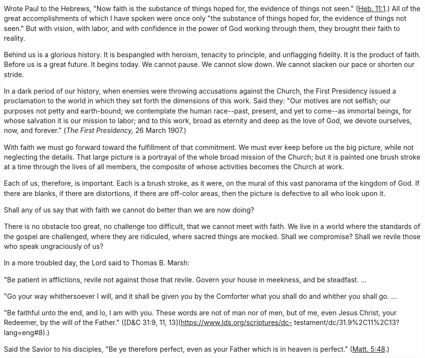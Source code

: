 Wrote Paul to the Hebrews, "Now faith is the substance of things hoped for,
the evidence of things not seen." ([Heb.
11:1](https://www.lds.org/scriptures/nt/heb/11.1?lang=eng#0).) All of the
great accomplishments of which I have spoken were once only "the substance of
things hoped for, the evidence of things not seen." But with vision, with
labor, and with confidence in the power of God working through them, they
brought their faith to reality.

Behind us is a glorious history. It is bespangled with heroism, tenacity to
principle, and unflagging fidelity. It is the product of faith. Before us is a
great future. It begins today. We cannot pause. We cannot slow down. We cannot
slacken our pace or shorten our stride.

In a dark period of our history, when enemies were throwing accusations
against the Church, the First Presidency issued a proclamation to the world in
which they set forth the dimensions of this work. Said they: "Our motives are
not selfish; our purposes not petty and earth-bound; we contemplate the human
race--past, present, and yet to come--as immortal beings, for whose salvation
it is our mission to labor; and to this work, broad as eternity and deep as
the love of God, we devote ourselves, now, and forever." (_The First
Presidency,_ 26 March 1907.)

With faith we must go forward toward the fulfillment of that commitment. We
must ever keep before us the big picture, while not neglecting the details.
That large picture is a portrayal of the whole broad mission of the Church;
but it is painted one brush stroke at a time through the lives of all members,
the composite of whose activities becomes the Church at work.

Each of us, therefore, is important. Each is a brush stroke, as it were, on
the mural of this vast panorama of the kingdom of God. If there are blanks, if
there are distortions, if there are off-color areas, then the picture is
defective to all who look upon it.

Shall any of us say that with faith we cannot do better than we are now doing?

There is no obstacle too great, no challenge too difficult, that we cannot
meet with faith. We live in a world where the standards of the gospel are
challenged, where they are ridiculed, where sacred things are mocked. Shall we
compromise? Shall we revile those who speak ungraciously of us?

In a more troubled day, the Lord said to Thomas B. Marsh:

"Be patient in afflictions, revile not against those that revile. Govern your
house in meekness, and be steadfast. ...

"Go your way whithersoever I will, and it shall be given you by the Comforter
what you shall do and whither you shall go. ...

"Be faithful unto the end, and lo, I am with you. These words are not of man
nor of men, but of me, even Jesus Christ, your Redeemer, by the will of the
Father." ([D&amp;C 31:9, 11, 13](https://www.lds.org/scriptures/dc-
testament/dc/31.9%2C11%2C13?lang=eng#8).)

Said the Savior to his disciples, "Be ye therefore perfect, even as your
Father which is in heaven is perfect." ([Matt.
5:48](https://www.lds.org/scriptures/nt/matt/5.48?lang=eng#47).)
